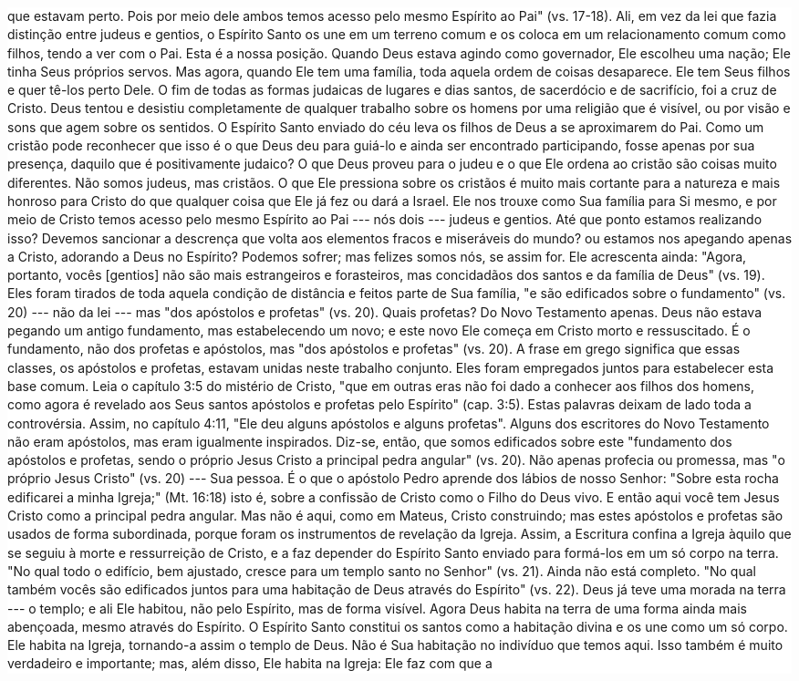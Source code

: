 que estavam perto. Pois por meio dele ambos temos acesso pelo mesmo
Espírito ao Pai\" (vs. 17-18). Ali, em vez da lei que fazia distinção
entre judeus e gentios, o Espírito Santo os une em um terreno comum e os
coloca em um relacionamento comum como filhos, tendo a ver com o Pai.
Esta é a nossa posição. Quando Deus estava agindo como governador, Ele
escolheu uma nação; Ele tinha Seus próprios servos. Mas agora, quando
Ele tem uma família, toda aquela ordem de coisas desaparece. Ele tem
Seus filhos e quer tê-los perto Dele. O fim de todas as formas judaicas
de lugares e dias santos, de sacerdócio e de sacrifício, foi a cruz de
Cristo. Deus tentou e desistiu completamente de qualquer trabalho sobre
os homens por uma religião que é visível, ou por visão e sons que agem
sobre os sentidos. O Espírito Santo enviado do céu leva os filhos de
Deus a se aproximarem do Pai. Como um cristão pode reconhecer que isso é
o que Deus deu para guiá-lo e ainda ser encontrado participando, fosse
apenas por sua presença, daquilo que é positivamente judaico? O que Deus
proveu para o judeu e o que Ele ordena ao cristão são coisas muito
diferentes. Não somos judeus, mas cristãos. O que Ele pressiona sobre os
cristãos é muito mais cortante para a natureza e mais honroso para
Cristo do que qualquer coisa que Ele já fez ou dará a Israel. Ele nos
trouxe como Sua família para Si mesmo, e por meio de Cristo temos acesso
pelo mesmo Espírito ao Pai --- nós dois --- judeus e gentios. Até que
ponto estamos realizando isso? Devemos sancionar a descrença que volta
aos elementos fracos e miseráveis do mundo? ou estamos nos apegando
apenas a Cristo, adorando a Deus no Espírito? Podemos sofrer; mas
felizes somos nós, se assim for. Ele acrescenta ainda: \"Agora,
portanto, vocês \[gentios\] não são mais estrangeiros e forasteiros, mas
concidadãos dos santos e da família de Deus\" (vs. 19). Eles foram
tirados de toda aquela condição de distância e feitos parte de Sua
família, \"e são edificados sobre o fundamento\" (vs. 20) --- não da lei
--- mas \"dos apóstolos e profetas\" (vs. 20). Quais profetas? Do Novo
Testamento apenas. Deus não estava pegando um antigo fundamento, mas
estabelecendo um novo; e este novo Ele começa em Cristo morto e
ressuscitado. É o fundamento, não dos profetas e apóstolos, mas \"dos
apóstolos e profetas\" (vs. 20). A frase em grego significa que essas
classes, os apóstolos e profetas, estavam unidas neste trabalho
conjunto. Eles foram empregados juntos para estabelecer esta base comum.
Leia o capítulo 3:5 do mistério de Cristo, \"que em outras eras não foi
dado a conhecer aos filhos dos homens, como agora é revelado aos Seus
santos apóstolos e profetas pelo Espírito\" (cap. 3:5). Estas palavras
deixam de lado toda a controvérsia. Assim, no capítulo 4:11, \"Ele deu
alguns apóstolos e alguns profetas\". Alguns dos escritores do Novo
Testamento não eram apóstolos, mas eram igualmente inspirados. Diz-se,
então, que somos edificados sobre este \"fundamento dos apóstolos e
profetas, sendo o próprio Jesus Cristo a principal pedra angular\" (vs.
20). Não apenas profecia ou promessa, mas \"o próprio Jesus Cristo\"
(vs. 20) --- Sua pessoa. É o que o apóstolo Pedro aprende dos lábios de
nosso Senhor: \"Sobre esta rocha edificarei a minha Igreja;\" (Mt.
16:18) isto é, sobre a confissão de Cristo como o Filho do Deus vivo. E
então aqui você tem Jesus Cristo como a principal pedra angular. Mas não
é aqui, como em Mateus, Cristo construindo; mas estes apóstolos e
profetas são usados de forma subordinada, porque foram os instrumentos
de revelação da Igreja. Assim, a Escritura confina a Igreja àquilo que
se seguiu à morte e ressurreição de Cristo, e a faz depender do Espírito
Santo enviado para formá-los em um só corpo na terra. \"No qual todo o
edifício, bem ajustado, cresce para um templo santo no Senhor\" (vs.
21). Ainda não está completo. \"No qual também vocês são edificados
juntos para uma habitação de Deus através do Espírito\" (vs. 22). Deus
já teve uma morada na terra --- o templo; e ali Ele habitou, não pelo
Espírito, mas de forma visível. Agora Deus habita na terra de uma forma
ainda mais abençoada, mesmo através do Espírito. O Espírito Santo
constitui os santos como a habitação divina e os une como um só corpo.
Ele habita na Igreja, tornando-a assim o templo de Deus. Não é Sua
habitação no indivíduo que temos aqui. Isso também é muito verdadeiro e
importante; mas, além disso, Ele habita na Igreja: Ele faz com que a